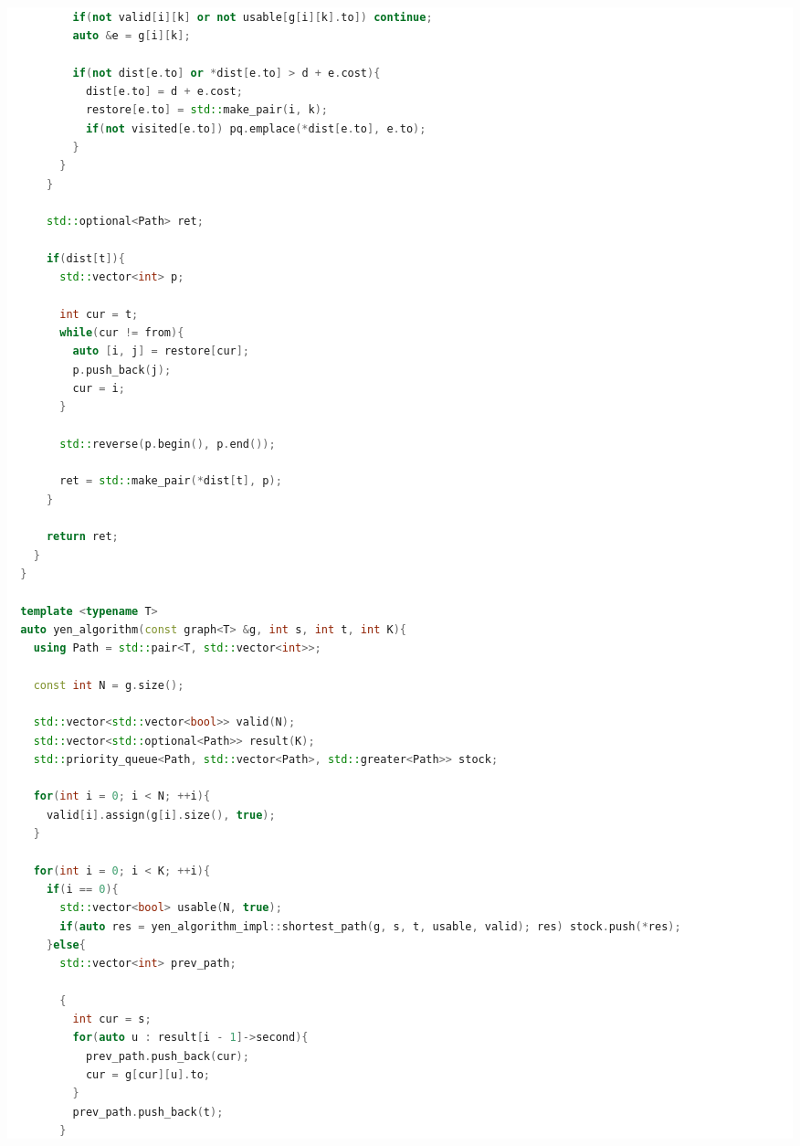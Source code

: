 ```cpp
          if(not valid[i][k] or not usable[g[i][k].to]) continue;
          auto &e = g[i][k];

          if(not dist[e.to] or *dist[e.to] > d + e.cost){
            dist[e.to] = d + e.cost;
            restore[e.to] = std::make_pair(i, k);
            if(not visited[e.to]) pq.emplace(*dist[e.to], e.to);
          }
        }
      }

      std::optional<Path> ret;

      if(dist[t]){
        std::vector<int> p;

        int cur = t;
        while(cur != from){
          auto [i, j] = restore[cur];
          p.push_back(j);
          cur = i;
        }

        std::reverse(p.begin(), p.end());

        ret = std::make_pair(*dist[t], p);
      }

      return ret;
    }
  }

  template <typename T>
  auto yen_algorithm(const graph<T> &g, int s, int t, int K){
    using Path = std::pair<T, std::vector<int>>;

    const int N = g.size();

    std::vector<std::vector<bool>> valid(N);
    std::vector<std::optional<Path>> result(K);
    std::priority_queue<Path, std::vector<Path>, std::greater<Path>> stock;

    for(int i = 0; i < N; ++i){
      valid[i].assign(g[i].size(), true);
    }

    for(int i = 0; i < K; ++i){
      if(i == 0){
        std::vector<bool> usable(N, true);
        if(auto res = yen_algorithm_impl::shortest_path(g, s, t, usable, valid); res) stock.push(*res);
      }else{
        std::vector<int> prev_path;

        {
          int cur = s;
          for(auto u : result[i - 1]->second){
            prev_path.push_back(cur);
            cur = g[cur][u].to;
          }
          prev_path.push_back(t);
        }

```